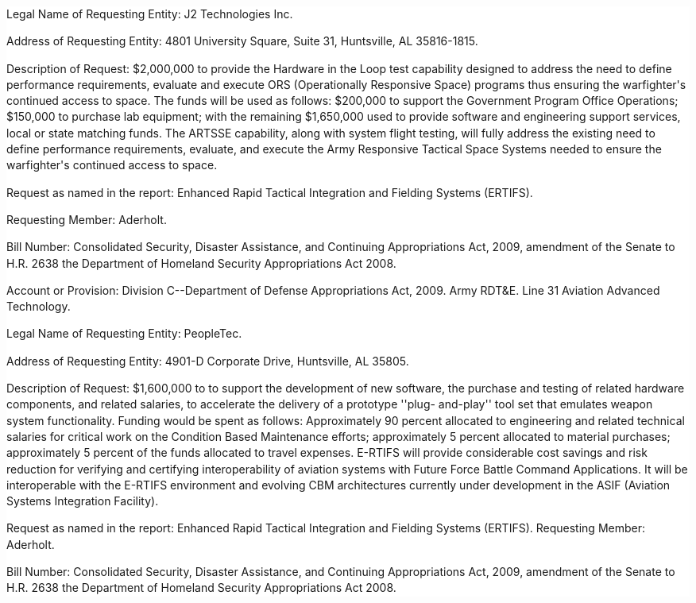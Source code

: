 Legal Name of Requesting Entity: J2 Technologies Inc.

Address of Requesting Entity: 4801 University Square, Suite 31, 
Huntsville, AL 35816-1815.

Description of Request: $2,000,000 to provide the Hardware in the 
Loop test capability designed to address the need to define performance 
requirements, evaluate and execute ORS (Operationally Responsive Space) 
programs thus ensuring the warfighter's continued access to space. The 
funds will be used as follows: $200,000 to support the Government 
Program Office Operations; $150,000 to purchase lab equipment; with the 
remaining $1,650,000 used to provide software and engineering support 
services, local or state matching funds. The ARTSSE capability, along 
with system flight testing, will fully address the existing need to 
define performance requirements, evaluate, and execute the Army 
Responsive Tactical Space Systems needed to ensure the warfighter's 
continued access to space.

Request as named in the report: Enhanced Rapid Tactical Integration 
and Fielding Systems (ERTIFS).

Requesting Member: Aderholt.

Bill Number: Consolidated Security, Disaster Assistance, and 
Continuing Appropriations Act, 2009, amendment of the Senate to H.R. 
2638 the Department of Homeland Security Appropriations Act 2008.

Account or Provision: Division C--Department of Defense 
Appropriations Act, 2009. Army RDT&E. Line 31 Aviation Advanced 
Technology.

Legal Name of Requesting Entity: PeopleTec.

Address of Requesting Entity: 4901-D Corporate Drive, Huntsville, AL 
35805.

Description of Request: $1,600,000 to to support the development of 
new software, the purchase and testing of related hardware components, 
and related salaries, to accelerate the delivery of a prototype ''plug-
and-play'' tool set that emulates weapon system functionality. Funding 
would be spent as follows: Approximately 90 percent allocated to 
engineering and related technical salaries for critical work on the 
Condition Based Maintenance efforts; approximately 5 percent allocated 
to material purchases; approximately 5 percent of the funds allocated 
to travel expenses. E-RTIFS will provide considerable cost savings and 
risk reduction for verifying and certifying interoperability of 
aviation systems with Future Force Battle Command Applications. It will 
be interoperable with the E-RTIFS environment and evolving CBM 
architectures currently under development in the ASIF (Aviation Systems 
Integration Facility).

Request as named in the report: Enhanced Rapid Tactical Integration 
and Fielding Systems (ERTIFS). Requesting Member: Aderholt.

Bill Number: Consolidated Security, Disaster Assistance, and 
Continuing Appropriations Act, 2009, amendment of the Senate to H.R. 
2638 the Department of Homeland Security Appropriations Act 2008.

